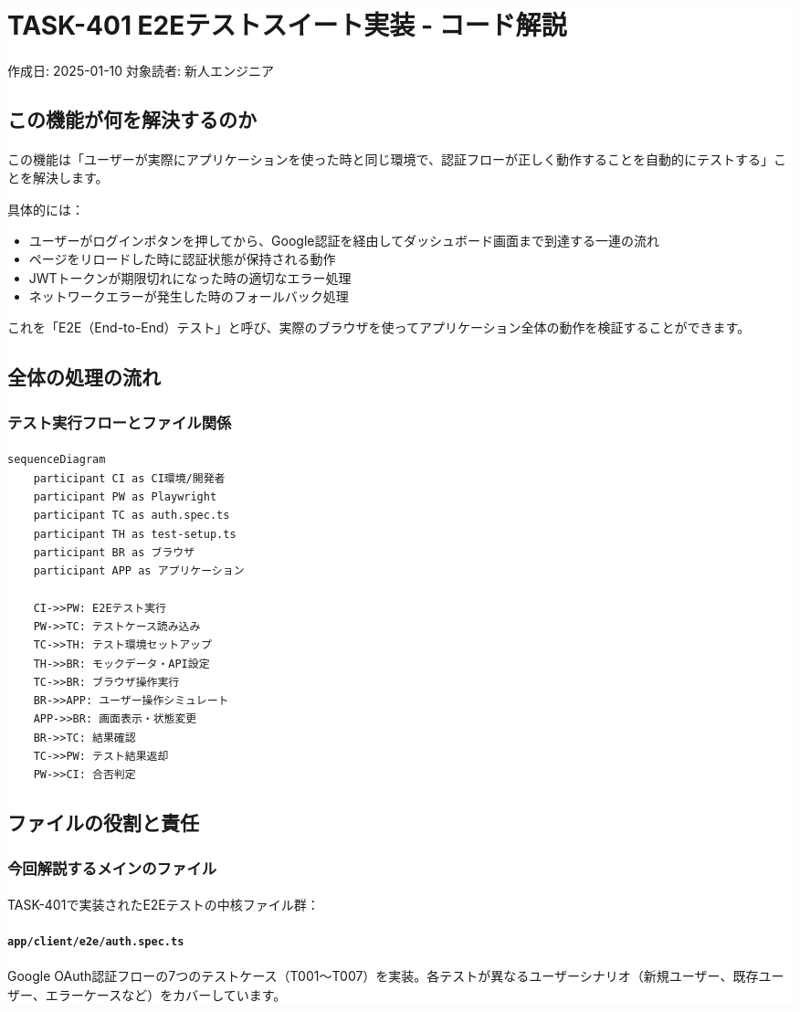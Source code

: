 # TASK-401 E2Eテストスイート実装 - コード解説

作成日: 2025-01-10
対象読者: 新人エンジニア

## この機能が何を解決するのか

この機能は「ユーザーが実際にアプリケーションを使った時と同じ環境で、認証フローが正しく動作することを自動的にテストする」ことを解決します。

具体的には：
- ユーザーがログインボタンを押してから、Google認証を経由してダッシュボード画面まで到達する一連の流れ
- ページをリロードした時に認証状態が保持される動作
- JWTトークンが期限切れになった時の適切なエラー処理
- ネットワークエラーが発生した時のフォールバック処理

これを「E2E（End-to-End）テスト」と呼び、実際のブラウザを使ってアプリケーション全体の動作を検証することができます。

## 全体の処理の流れ

### テスト実行フローとファイル関係

```mermaid
sequenceDiagram
    participant CI as CI環境/開発者
    participant PW as Playwright
    participant TC as auth.spec.ts
    participant TH as test-setup.ts
    participant BR as ブラウザ
    participant APP as アプリケーション

    CI->>PW: E2Eテスト実行
    PW->>TC: テストケース読み込み
    TC->>TH: テスト環境セットアップ
    TH->>BR: モックデータ・API設定
    TC->>BR: ブラウザ操作実行
    BR->>APP: ユーザー操作シミュレート
    APP->>BR: 画面表示・状態変更
    BR->>TC: 結果確認
    TC->>PW: テスト結果返却
    PW->>CI: 合否判定
```

## ファイルの役割と責任

### 今回解説するメインのファイル
TASK-401で実装されたE2Eテストの中核ファイル群：

#### `app/client/e2e/auth.spec.ts`
Google OAuth認証フローの7つのテストケース（T001～T007）を実装。各テストが異なるユーザーシナリオ（新規ユーザー、既存ユーザー、エラーケースなど）をカバーしています。
